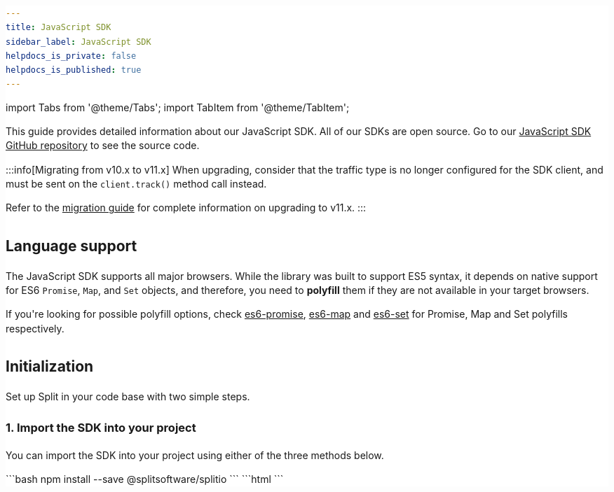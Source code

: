 ```yaml
---
title: JavaScript SDK
sidebar_label: JavaScript SDK
helpdocs_is_private: false
helpdocs_is_published: true
---
```


<p>
  <button hidden style={{borderRadius:'8px', border:'1px', fontFamily:'Courier New', fontWeight:'800', textAlign:'left'}}> help.split.io link: https://help.split.io/hc/en-us/articles/360020448791-JavaScript-SDK </button>
</p>

import Tabs from '@theme/Tabs';
import TabItem from '@theme/TabItem';

This guide provides detailed information about our JavaScript SDK. All of our SDKs are open source. Go to our [JavaScript SDK GitHub repository](https://github.com/splitio/javascript-client) to see the source code.

:::info[Migrating from v10.x to v11.x]
When upgrading, consider that the traffic type is no longer configured for the SDK client, and must be sent on the `client.track()` method call instead.

Refer to the [migration guide](https://github.com/splitio/javascript-client/blob/development/MIGRATION-GUIDE.md) for complete information on upgrading to v11.x.
:::

## Language support

The JavaScript SDK supports all major browsers. While the library was built to support ES5 syntax, it depends on native support for ES6 `Promise`, `Map`, and `Set` objects, and therefore, you need to **polyfill** them if they are not available in your target browsers.

If you're looking for possible polyfill options, check [es6-promise](https://github.com/stefanpenner/es6-promise), [es6-map](https://github.com/medikoo/es6-map) and [es6-set](https://github.com/medikoo/es6-set) for Promise, Map and Set polyfills respectively.

## Initialization
 
Set up Split in your code base with two simple steps.

### 1. Import the SDK into your project

You can import the SDK into your project using either of the three methods below.

<Tabs>
<TabItem value="NPM (recommended)">
```bash
npm install --save @splitsoftware/splitio
```
</TabItem>
<TabItem value="CDN bundle">
```html
<script src="//cdn.split.io/sdk/split-11.1.0.min.js"></script>
```
</TabItem>
</Tabs>
